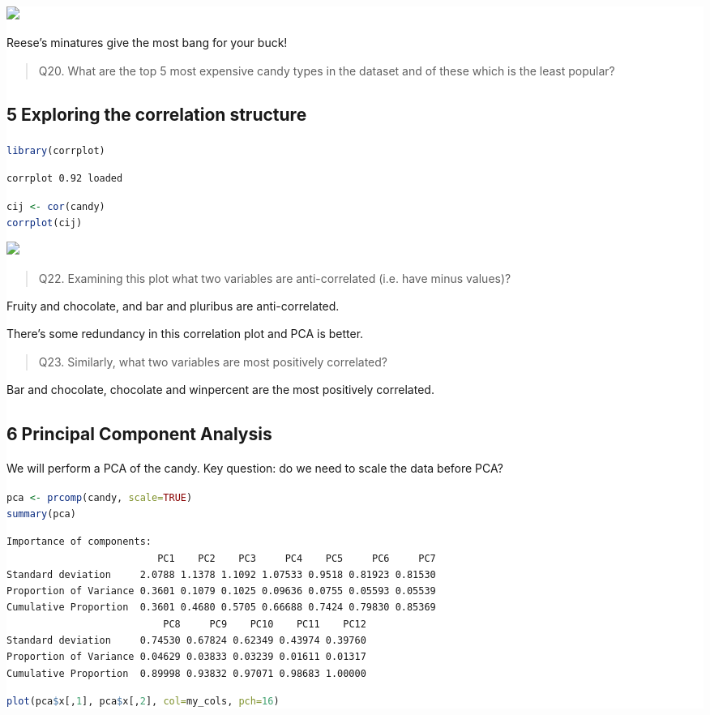 ![](Class09_files/figure-commonmark/unnamed-chunk-24-1.png)

Reese’s minatures give the most bang for your buck!

> Q20. What are the top 5 most expensive candy types in the dataset and
> of these which is the least popular?

## 5 Exploring the correlation structure

``` r
library(corrplot)
```

    corrplot 0.92 loaded

``` r
cij <- cor(candy)
corrplot(cij)
```

![](Class09_files/figure-commonmark/unnamed-chunk-25-1.png)

> Q22. Examining this plot what two variables are anti-correlated
> (i.e. have minus values)?

Fruity and chocolate, and bar and pluribus are anti-correlated.

There’s some redundancy in this correlation plot and PCA is better.

> Q23. Similarly, what two variables are most positively correlated?

Bar and chocolate, chocolate and winpercent are the most positively
correlated.

## 6 Principal Component Analysis

We will perform a PCA of the candy. Key question: do we need to scale
the data before PCA?

``` r
pca <- prcomp(candy, scale=TRUE)
summary(pca)
```

    Importance of components:
                              PC1    PC2    PC3     PC4    PC5     PC6     PC7
    Standard deviation     2.0788 1.1378 1.1092 1.07533 0.9518 0.81923 0.81530
    Proportion of Variance 0.3601 0.1079 0.1025 0.09636 0.0755 0.05593 0.05539
    Cumulative Proportion  0.3601 0.4680 0.5705 0.66688 0.7424 0.79830 0.85369
                               PC8     PC9    PC10    PC11    PC12
    Standard deviation     0.74530 0.67824 0.62349 0.43974 0.39760
    Proportion of Variance 0.04629 0.03833 0.03239 0.01611 0.01317
    Cumulative Proportion  0.89998 0.93832 0.97071 0.98683 1.00000

``` r
plot(pca$x[,1], pca$x[,2], col=my_cols, pch=16)
```
